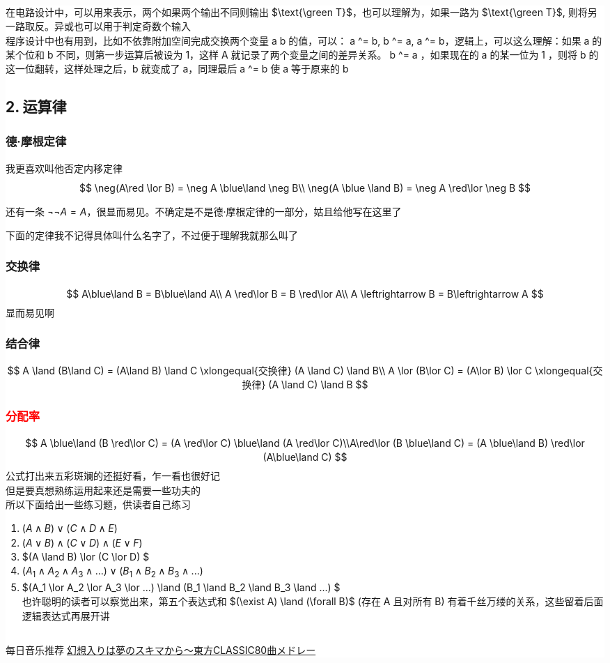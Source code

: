 在电路设计中，可以用来表示，两个如果两个输出不同则输出 $\text{\green T}$，也可以理解为，如果一路为 $\text{\green T}$, 则将另一路取反。异或也可以用于判定奇数个输入 <br>
程序设计中也有用到，比如不依靠附加空间完成交换两个变量 a b 的值，可以： a ^= b, b ^= a, a ^= b，逻辑上，可以这么理解：如果 a 的某个位和 b 不同，则第一步运算后被设为 1，这样 A 就记录了两个变量之间的差异关系。 b ^= a ，如果现在的 a 的某一位为 1 ，则将 b 的这一位翻转，这样处理之后，b 就变成了 a，同理最后 a ^= b 使 a 等于原来的 b
## 2. 运算律
### 德·摩根定律
我更喜欢叫他否定内移定律
$$
\neg(A\red \lor B) = \neg A \blue\land \neg B\\
\neg(A \blue \land B)  = \neg A \red\lor \neg B
$$

还有一条 $\neg \neg A = A$，很显而易见。不确定是不是德·摩根定律的一部分，姑且给他写在这里了<br>

下面的定律我不记得具体叫什么名字了，不过便于理解我就那么叫了
### 交换律
$$
A\blue\land B = B\blue\land A\\
A \red\lor B = B \red\lor A\\
A \leftrightarrow B = B\leftrightarrow A
$$
显而易见啊

### 结合律
$$
A \land (B\land C) = (A\land B) \land C \xlongequal{交换律} (A \land C) \land B\\
A \lor (B\lor C) = (A\lor B) \lor C \xlongequal{交换律} (A \land C) \land B
$$


### <font color = "#ff0000"> 分配率 </font>

$$
A \blue\land (B \red\lor C) = (A \red\lor C) \blue\land (A \red\lor C)\\A\red\lor (B \blue\land C) = (A \blue\land B) \red\lor (A\blue\land C)
$$
公式打出来五彩斑斓的还挺好看，乍一看也很好记<br>
但是要真想熟练运用起来还是需要一些功夫的<br>
所以下面给出一些练习题，供读者自己练习

1. $(A\land B) \lor (C \land D \land E)$<br>
2. $(A \lor B) \land (C \lor D) \land (E \lor F)$<br>
3. $(A \land B) \lor (C \lor D) $<br>
4. $(A_1 \land A_2 \land A_3 \land ...) \lor (B_1 \land B_2 \land B_3 \land ...)$<br>
5. $(A_1 \lor A_2 \lor A_3 \lor ...) \land (B_1 \land B_2 \land B_3 \land ...) $<br>
也许聪明的读者可以察觉出来，第五个表达式和 $(\exist A) \land (\forall B)$ (存在 A 且对所有 B) 有着千丝万缕的关系，这些留着后面逻辑表达式再展开讲

##
每日音乐推荐 [幻想入りは夢のスキマから〜東方CLASSIC80曲メドレー](https://music.163.com/song?id=1462343567)
